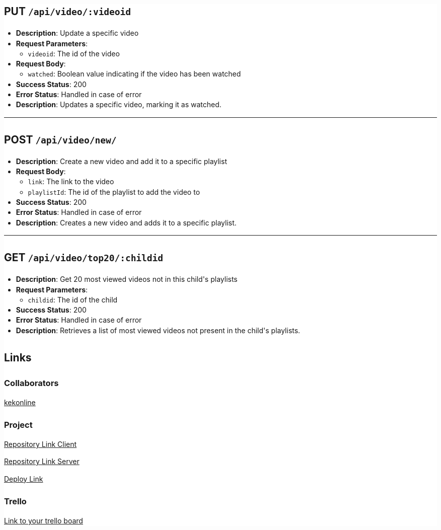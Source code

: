 
## PUT `/api/video/:videoid`

- **Description**: Update a specific video
- **Request Parameters**:
  - `videoid`: The id of the video
- **Request Body**:
  - `watched`: Boolean value indicating if the video has been watched
- **Success Status**: 200
- **Error Status**: Handled in case of error
- **Description**: Updates a specific video, marking it as watched.

---

## POST `/api/video/new/`

- **Description**: Create a new video and add it to a specific playlist
- **Request Body**:
  - `link`: The link to the video
  - `playlistId`: The id of the playlist to add the video to
- **Success Status**: 200
- **Error Status**: Handled in case of error
- **Description**: Creates a new video and adds it to a specific playlist.

---

## GET `/api/video/top20/:childid`

- **Description**: Get 20 most viewed videos not in this child's playlists
- **Request Parameters**:
  - `childid`: The id of the child
- **Success Status**: 200
- **Error Status**: Handled in case of error
- **Description**: Retrieves a list of most viewed videos not present in the child's playlists.

## Links

### Collaborators

[kekonline](https://github.com/kekonline)

### Project

[Repository Link Client](https://github.com/kekonline/KiddFlix-Client)

[Repository Link Server](https://github.com/kekonline/KiddFlix-Server)

[Deploy Link](https://kiddflix.netlify.app/)

### Trello

[Link to your trello board](https://trello.com/b/6DHgdgvs/kiddflix)
